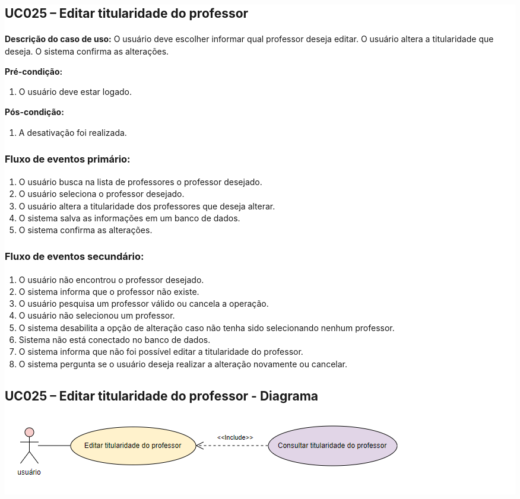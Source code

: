 <div id="UC025" />

## UC025 – Editar titularidade do professor

**Descrição do caso de uso:** O usuário deve escolher informar qual professor deseja editar. O usuário altera a titularidade que deseja. O sistema confirma as alterações.

**Pré-condição:**

1. O usuário deve estar logado.

**Pós-condição:**

1. A desativação foi realizada.

### Fluxo de eventos primário:

1. O usuário busca na lista de professores o professor desejado.
2. O usuário seleciona o professor desejado.
3. O usuário altera a titularidade dos professores que deseja alterar.
4. O sistema salva as informações em um banco de dados.
5. O sistema confirma as alterações.

### Fluxo de eventos secundário:

1. O usuário não encontrou o professor desejado.
2. O sistema informa que o professor não existe.
3. O usuário pesquisa um professor válido ou cancela a operação.
4. O usuário não selecionou um professor.
5. O sistema desabilita a opção de alteração caso não tenha sido selecionando nenhum professor.
6. Sistema não está conectado no banco de dados.
7. O sistema informa que não foi possível editar a titularidade do professor.
8. O sistema pergunta se o usuário deseja realizar a alteração novamente ou cancelar.

<div id="UC025.1" />

## UC025 – Editar titularidade do professor - Diagrama

![](/img/blog/casosdeuso/image25.png)
